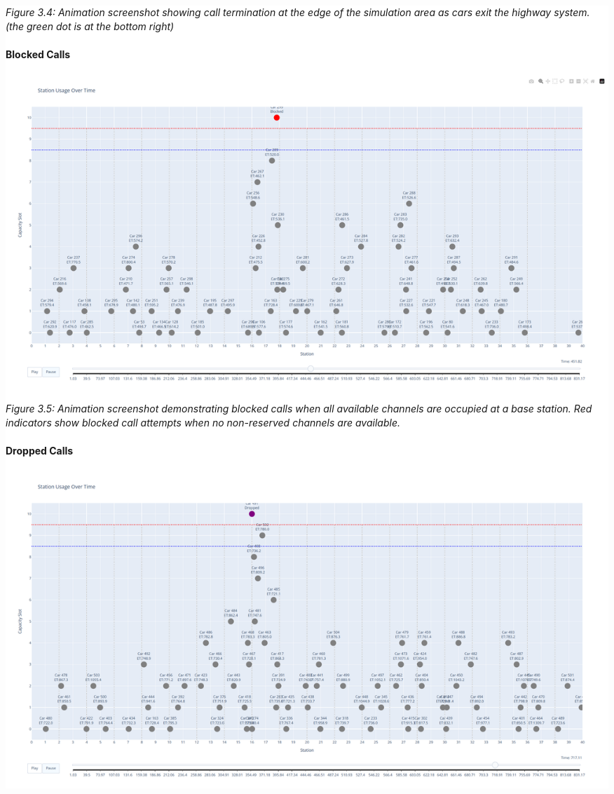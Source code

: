 *Figure 3.4: Animation screenshot showing call termination at the edge of the simulation area as cars exit the highway system. (the green dot is at the bottom right)*

#### Blocked Calls

![Animation Demo of Blocked Calls](./diagrams/animation_demo_blocked.png)

*Figure 3.5: Animation screenshot demonstrating blocked calls when all available channels are occupied at a base station. Red indicators show blocked call attempts when no non-reserved channels are available.*

#### Dropped Calls

![Animation Demo of Dropped Calls](./diagrams/animation_demo_dropped.png)
